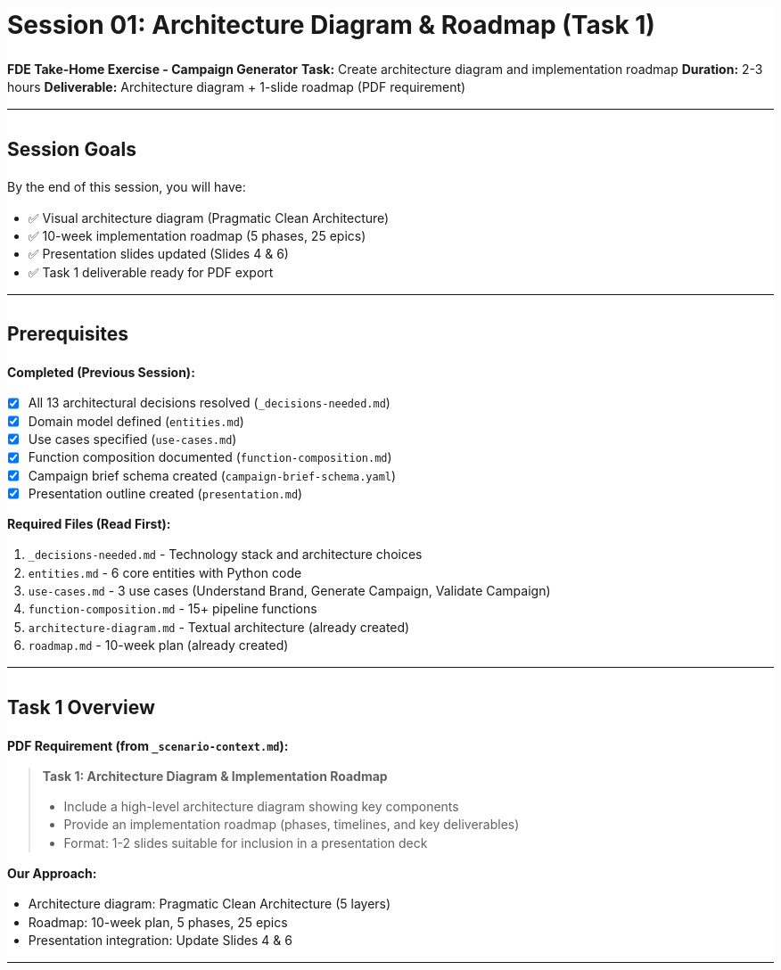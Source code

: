 # Session 01: Architecture Diagram & Roadmap (Task 1)

**FDE Take-Home Exercise - Campaign Generator**
**Task:** Create architecture diagram and implementation roadmap
**Duration:** 2-3 hours
**Deliverable:** Architecture diagram + 1-slide roadmap (PDF requirement)

---

## Session Goals

By the end of this session, you will have:
- ✅ Visual architecture diagram (Pragmatic Clean Architecture)
- ✅ 10-week implementation roadmap (5 phases, 25 epics)
- ✅ Presentation slides updated (Slides 4 & 6)
- ✅ Task 1 deliverable ready for PDF export

---

## Prerequisites

**Completed (Previous Session):**
- [x] All 13 architectural decisions resolved (`_decisions-needed.md`)
- [x] Domain model defined (`entities.md`)
- [x] Use cases specified (`use-cases.md`)
- [x] Function composition documented (`function-composition.md`)
- [x] Campaign brief schema created (`campaign-brief-schema.yaml`)
- [x] Presentation outline created (`presentation.md`)

**Required Files (Read First):**
1. `_decisions-needed.md` - Technology stack and architecture choices
2. `entities.md` - 6 core entities with Python code
3. `use-cases.md` - 3 use cases (Understand Brand, Generate Campaign, Validate Campaign)
4. `function-composition.md` - 15+ pipeline functions
5. `architecture-diagram.md` - Textual architecture (already created)
6. `roadmap.md` - 10-week plan (already created)

---

## Task 1 Overview

**PDF Requirement (from `_scenario-context.md`):**
> **Task 1: Architecture Diagram & Implementation Roadmap**
> - Include a high-level architecture diagram showing key components
> - Provide an implementation roadmap (phases, timelines, and key deliverables)
> - Format: 1-2 slides suitable for inclusion in a presentation deck

**Our Approach:**
- Architecture diagram: Pragmatic Clean Architecture (5 layers)
- Roadmap: 10-week plan, 5 phases, 25 epics
- Presentation integration: Update Slides 4 & 6

---